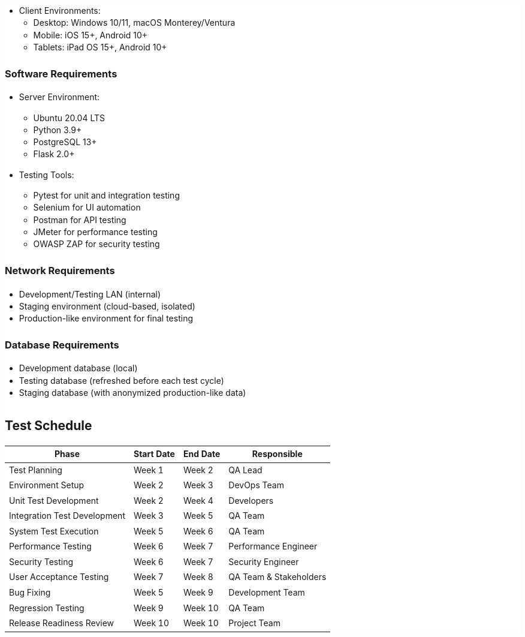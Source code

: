 - Client Environments:
  - Desktop: Windows 10/11, macOS Monterey/Ventura
  - Mobile: iOS 15+, Android 10+
  - Tablets: iPad OS 15+, Android 10+

### Software Requirements
- Server Environment:
  - Ubuntu 20.04 LTS
  - Python 3.9+
  - PostgreSQL 13+
  - Flask 2.0+

- Testing Tools:
  - Pytest for unit and integration testing
  - Selenium for UI automation
  - Postman for API testing
  - JMeter for performance testing
  - OWASP ZAP for security testing

### Network Requirements
- Development/Testing LAN (internal)
- Staging environment (cloud-based, isolated)
- Production-like environment for final testing

### Database Requirements
- Development database (local)
- Testing database (refreshed before each test cycle)
- Staging database (with anonymized production-like data)

## Test Schedule

| Phase | Start Date | End Date | Responsible |
|-------|------------|----------|-------------|
| Test Planning | Week 1 | Week 2 | QA Lead |
| Environment Setup | Week 2 | Week 3 | DevOps Team |
| Unit Test Development | Week 2 | Week 4 | Developers |
| Integration Test Development | Week 3 | Week 5 | QA Team |
| System Test Execution | Week 5 | Week 6 | QA Team |
| Performance Testing | Week 6 | Week 7 | Performance Engineer |
| Security Testing | Week 6 | Week 7 | Security Engineer |
| User Acceptance Testing | Week 7 | Week 8 | QA Team & Stakeholders |
| Bug Fixing | Week 5 | Week 9 | Development Team |
| Regression Testing | Week 9 | Week 10 | QA Team |
| Release Readiness Review | Week 10 | Week 10 | Project Team |
